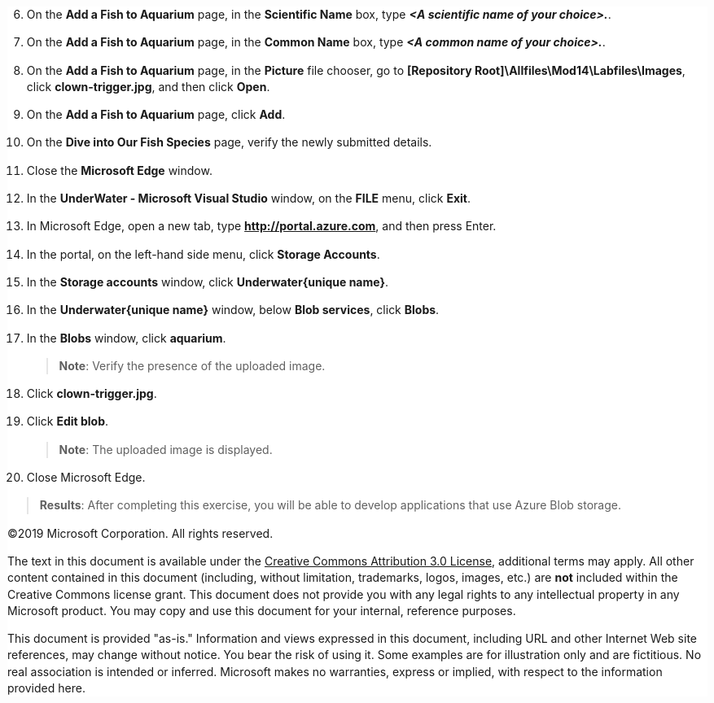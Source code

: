6. On the **Add a Fish to Aquarium** page, in the **Scientific Name** box, type **_&lt;A scientific name of your choice&gt;._**.

7. On the **Add a Fish to Aquarium** page, in the **Common Name** box, type **_&lt;A common name of your choice&gt;._**.

8. On the **Add a Fish to Aquarium** page, in the **Picture** file chooser, go to **[Repository Root]\Allfiles\Mod14\Labfiles\Images**, click **clown-trigger.jpg**, and then click **Open**.

9.  On the **Add a Fish to Aquarium** page, click **Add**.

10. On the **Dive into Our Fish Species** page, verify the newly submitted details.

11. Close the **Microsoft Edge** window.

12. In the **UnderWater - Microsoft Visual Studio** window, on the **FILE** menu, click **Exit**.

13. In Microsoft Edge, open a new tab, type **http://portal.azure.com**, and then press Enter.

14. In the portal, on the left-hand side menu, click **Storage Accounts**. 
	
15. In the **Storage accounts** window, click **Underwater{unique name}**.

16.	In the **Underwater{unique name}** window, below **Blob services**, click **Blobs**.

17.	In the **Blobs** window, click **aquarium**.

    >**Note**: Verify the presence of the uploaded image.

18. Click **clown-trigger.jpg**.

19. Click **Edit blob**.

    >**Note**: The uploaded image is displayed.

20. Close Microsoft Edge.

>**Results**: After completing this exercise, you will be able to develop applications that use Azure Blob storage.

©2019 Microsoft Corporation. All rights reserved. 

The text in this document is available under the  [Creative Commons Attribution 3.0 License](https://creativecommons.org/licenses/by/3.0/legalcode), additional terms may apply. All other content contained in this document (including, without limitation, trademarks, logos, images, etc.) are  **not**  included within the Creative Commons license grant. This document does not provide you with any legal rights to any intellectual property in any Microsoft product. You may copy and use this document for your internal, reference purposes.

This document is provided &quot;as-is.&quot; Information and views expressed in this document, including URL and other Internet Web site references, may change without notice. You bear the risk of using it. Some examples are for illustration only and are fictitious. No real association is intended or inferred. Microsoft makes no warranties, express or implied, with respect to the information provided here.

